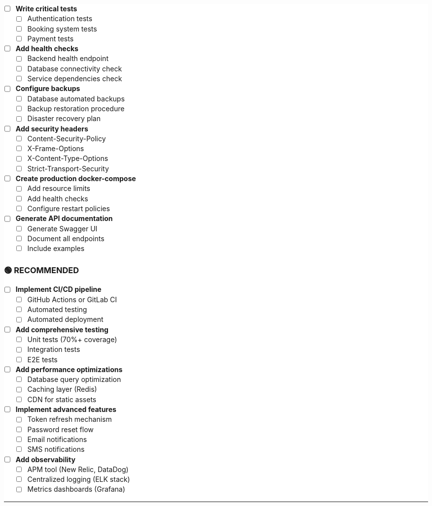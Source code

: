 - [ ] **Write critical tests**
  - [ ] Authentication tests
  - [ ] Booking system tests
  - [ ] Payment tests

- [ ] **Add health checks**
  - [ ] Backend health endpoint
  - [ ] Database connectivity check
  - [ ] Service dependencies check

- [ ] **Configure backups**
  - [ ] Database automated backups
  - [ ] Backup restoration procedure
  - [ ] Disaster recovery plan

- [ ] **Add security headers**
  - [ ] Content-Security-Policy
  - [ ] X-Frame-Options
  - [ ] X-Content-Type-Options
  - [ ] Strict-Transport-Security

- [ ] **Create production docker-compose**
  - [ ] Add resource limits
  - [ ] Add health checks
  - [ ] Configure restart policies

- [ ] **Generate API documentation**
  - [ ] Generate Swagger UI
  - [ ] Document all endpoints
  - [ ] Include examples

### 🟢 RECOMMENDED

- [ ] **Implement CI/CD pipeline**
  - [ ] GitHub Actions or GitLab CI
  - [ ] Automated testing
  - [ ] Automated deployment

- [ ] **Add comprehensive testing**
  - [ ] Unit tests (70%+ coverage)
  - [ ] Integration tests
  - [ ] E2E tests

- [ ] **Add performance optimizations**
  - [ ] Database query optimization
  - [ ] Caching layer (Redis)
  - [ ] CDN for static assets

- [ ] **Implement advanced features**
  - [ ] Token refresh mechanism
  - [ ] Password reset flow
  - [ ] Email notifications
  - [ ] SMS notifications

- [ ] **Add observability**
  - [ ] APM tool (New Relic, DataDog)
  - [ ] Centralized logging (ELK stack)
  - [ ] Metrics dashboards (Grafana)

---